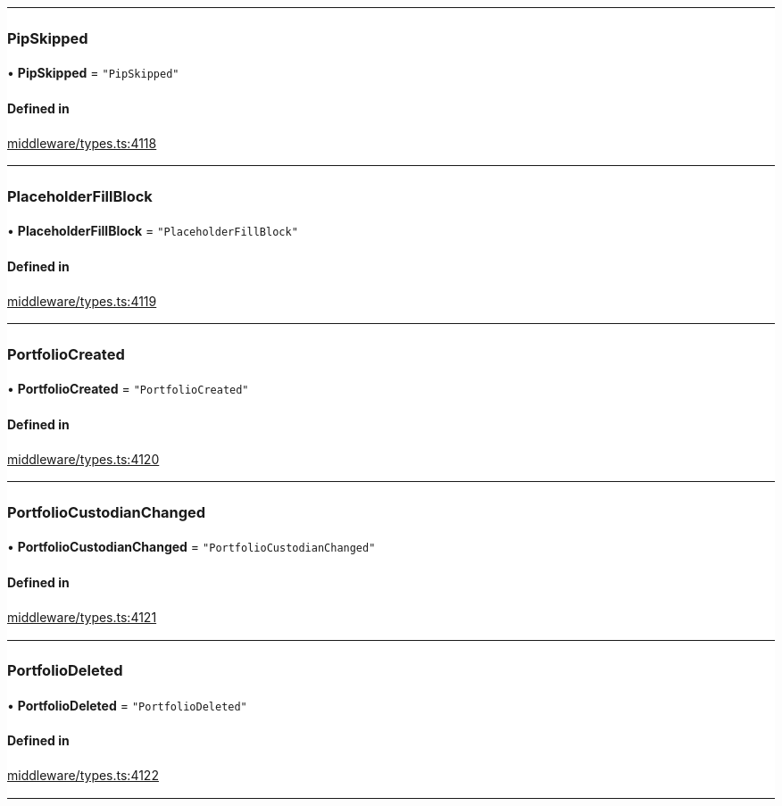 ___

### PipSkipped

• **PipSkipped** = ``"PipSkipped"``

#### Defined in

[middleware/types.ts:4118](https://github.com/PolymeshAssociation/polymesh-sdk/blob/8a9e72221/src/middleware/types.ts#L4118)

___

### PlaceholderFillBlock

• **PlaceholderFillBlock** = ``"PlaceholderFillBlock"``

#### Defined in

[middleware/types.ts:4119](https://github.com/PolymeshAssociation/polymesh-sdk/blob/8a9e72221/src/middleware/types.ts#L4119)

___

### PortfolioCreated

• **PortfolioCreated** = ``"PortfolioCreated"``

#### Defined in

[middleware/types.ts:4120](https://github.com/PolymeshAssociation/polymesh-sdk/blob/8a9e72221/src/middleware/types.ts#L4120)

___

### PortfolioCustodianChanged

• **PortfolioCustodianChanged** = ``"PortfolioCustodianChanged"``

#### Defined in

[middleware/types.ts:4121](https://github.com/PolymeshAssociation/polymesh-sdk/blob/8a9e72221/src/middleware/types.ts#L4121)

___

### PortfolioDeleted

• **PortfolioDeleted** = ``"PortfolioDeleted"``

#### Defined in

[middleware/types.ts:4122](https://github.com/PolymeshAssociation/polymesh-sdk/blob/8a9e72221/src/middleware/types.ts#L4122)

___
